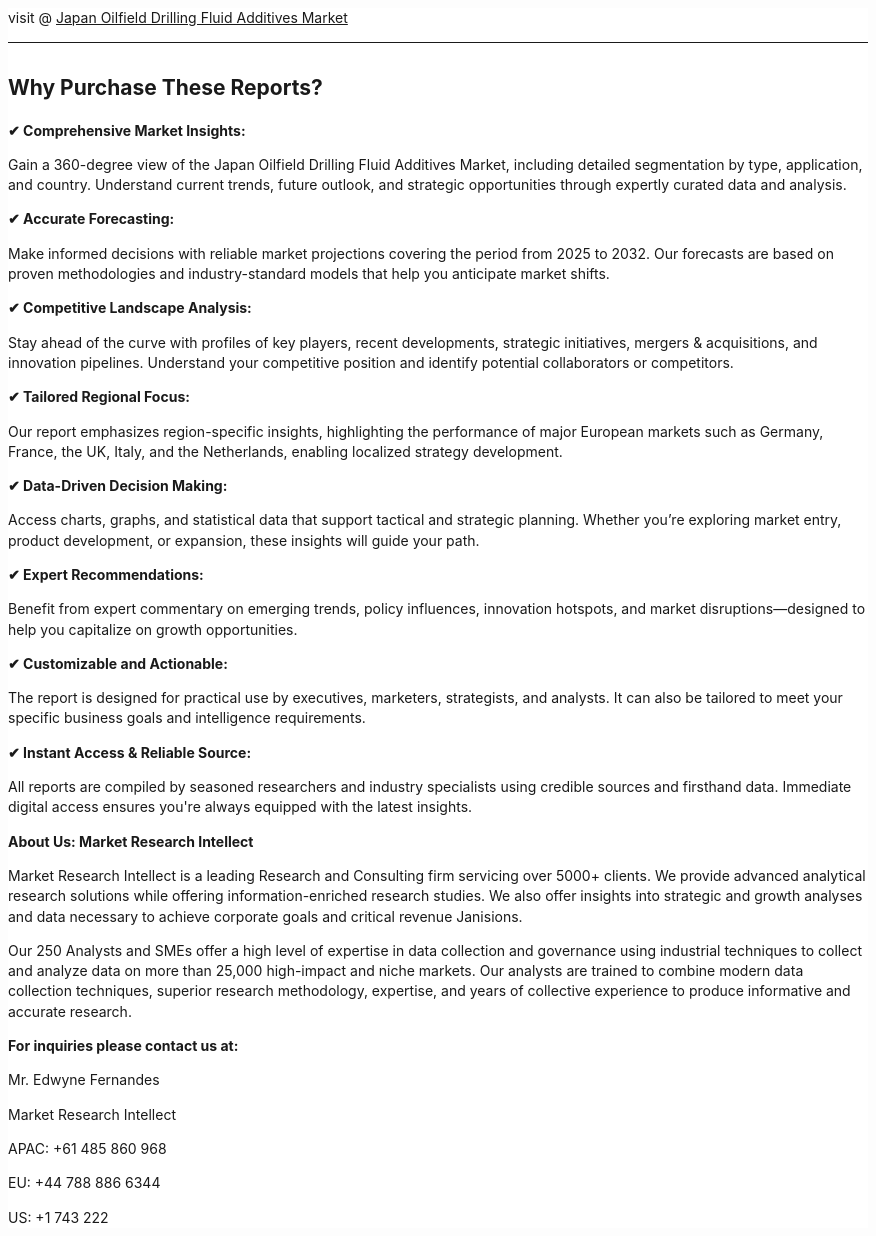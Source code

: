 visit&nbsp;@</strong>&nbsp;</span><span class="font-[700]"><a href="https://www.marketresearchintellect.com/product/global-oilfield-drilling-fluid-additives-market/?utm_source=Linkedin&utm_medium=041" target="_blank" data-tracking-control-name="article-ssr-frontend-pulse_little-text-block" data-tracking-will-navigate="" data-test-link="">Japan Oilfield Drilling Fluid Additives Market</a></span></p></blockquote><hr /><h2>Why Purchase These Reports?</h2><p><strong>✔ Comprehensive Market Insights:</strong></p><p>Gain a 360-degree view of the Japan Oilfield Drilling Fluid Additives Market, including detailed segmentation by type, application, and country. Understand current trends, future outlook, and strategic opportunities through expertly curated data and analysis.</p><p><strong>✔ Accurate Forecasting:</strong></p><p>Make informed decisions with reliable market projections covering the period from 2025 to 2032. Our forecasts are based on proven methodologies and industry-standard models that help you anticipate market shifts.</p><p><strong>✔ Competitive Landscape Analysis:</strong></p><p>Stay ahead of the curve with profiles of key players, recent developments, strategic initiatives, mergers &amp; acquisitions, and innovation pipelines. Understand your competitive position and identify potential collaborators or competitors.</p><p><strong>✔ Tailored Regional Focus:</strong></p><p>Our report emphasizes region-specific insights, highlighting the performance of major European markets such as Germany, France, the UK, Italy, and the Netherlands, enabling localized strategy development.</p><p><strong>✔ Data-Driven Decision Making:</strong></p><p>Access charts, graphs, and statistical data that support tactical and strategic planning. Whether you&rsquo;re exploring market entry, product development, or expansion, these insights will guide your path.</p><p><strong>✔ Expert Recommendations:</strong></p><p>Benefit from expert commentary on emerging trends, policy influences, innovation hotspots, and market disruptions&mdash;designed to help you capitalize on growth opportunities.</p><p><strong>✔ Customizable and Actionable:</strong></p><p>The report is designed for practical use by executives, marketers, strategists, and analysts. It can also be tailored to meet your specific business goals and intelligence requirements.</p><p><strong>✔ Instant Access &amp; Reliable Source:</strong></p><p>All reports are compiled by seasoned researchers and industry specialists using credible sources and firsthand data. Immediate digital access ensures you're always equipped with the latest insights.</p><p><strong><span class="font-[700]">About Us: Market Research Intellect</span></strong></p><p><span class="">Market Research Intellect is a leading Research and Consulting firm servicing over 5000+ clients. We provide advanced analytical research solutions while offering information-enriched research studies.&nbsp;</span>We also offer insights into strategic and growth analyses and data necessary to achieve corporate goals and critical revenue Janisions.</p><p><span class="">Our 250 Analysts and SMEs offer a high level of expertise in data collection and governance using industrial techniques to collect and analyze data on more than 25,000 high-impact and niche markets. Our analysts are trained to combine modern data collection techniques, superior research methodology, expertise, and years of collective experience to produce informative and accurate research.</span></p><p><strong>For inquiries please contact us at:</strong></p><p>Mr. Edwyne Fernandes</p><p>Market Research Intellect</p><p>APAC: +61 485 860 968</p><p>EU: +44 788 886 6344</p><p>US: +1 743 222